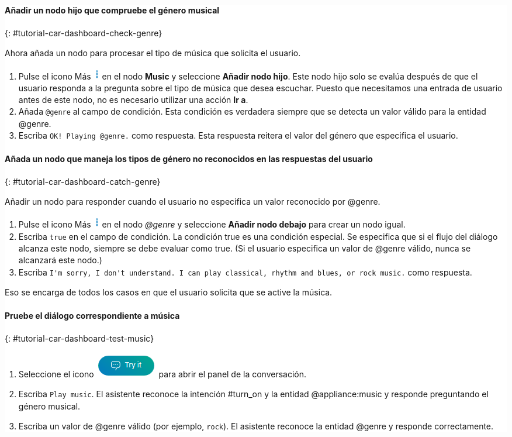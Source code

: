 #### Añadir un nodo hijo que compruebe el género musical
{: #tutorial-car-dashboard-check-genre}

Ahora añada un nodo para procesar el tipo de música que solicita el usuario.

1.  Pulse el icono Más ![Más opciones](images/kabob.png) en el nodo **Music** y seleccione **Añadir nodo hijo**.
    Este nodo hijo solo se evalúa después de que el usuario responda a la pregunta sobre el tipo de música que desea escuchar. Puesto que necesitamos una entrada de usuario antes de este nodo, no es necesario utilizar una acción **Ir a**.
1.  Añada `@genre` al campo de condición.  Esta condición es verdadera siempre que se detecta un valor válido para la entidad @genre.
1.  Escriba `OK! Playing @genre.` como respuesta. Esta respuesta reitera el valor del género que especifica el usuario.

#### Añada un nodo que maneja los tipos de género no reconocidos en las respuestas del usuario
{: #tutorial-car-dashboard-catch-genre}

Añadir un nodo para responder cuando el usuario no especifica un valor reconocido por @genre.

1.  Pulse el icono Más ![Más opciones](images/kabob.png) en el nodo *@genre* y seleccione **Añadir nodo debajo** para crear un nodo igual.
1.  Escriba `true` en el campo de condición.
    La condición true es una condición especial. Se especifica que si el flujo del diálogo alcanza este nodo, siempre se debe evaluar como true. (Si el usuario especifica un valor de @genre válido, nunca se alcanzará este nodo.)
1.  Escriba `I'm sorry, I don't understand. I can play classical, rhythm and blues, or rock music.` como respuesta.

Eso se encarga de todos los casos en que el usuario solicita que se active la música.

#### Pruebe el diálogo correspondiente a música
{: #tutorial-car-dashboard-test-music}

1.  Seleccione el icono ![Preguntar a Watson](images/ask_watson.png) para abrir el panel de la conversación.
1.  Escriba `Play music`.
    El asistente reconoce la intención #turn_on y la entidad @appliance:music y responde preguntando el género musical.

1.  Escriba un valor de @genre válido (por ejemplo, `rock`).
    El asistente reconoce la entidad @genre y responde correctamente.
